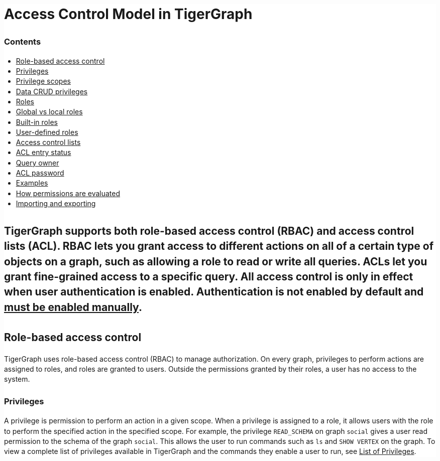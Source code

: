 
# Access Control Model in TigerGraph
### Contents
  * [Role-based access control](https://docs.tigergraph.com/tigergraph-server/3.11/user-access/access-control-model#_role_based_access_control)
  * [Privileges](https://docs.tigergraph.com/tigergraph-server/3.11/user-access/access-control-model#_privileges)
  * [Privilege scopes](https://docs.tigergraph.com/tigergraph-server/3.11/user-access/access-control-model#_privilege_scopes)
  * [Data CRUD privileges](https://docs.tigergraph.com/tigergraph-server/3.11/user-access/access-control-model#_data_crud_privileges)
  * [Roles](https://docs.tigergraph.com/tigergraph-server/3.11/user-access/access-control-model#_roles)
  * [Global vs local roles](https://docs.tigergraph.com/tigergraph-server/3.11/user-access/access-control-model#_global_vs_local_roles)
  * [Built-in roles](https://docs.tigergraph.com/tigergraph-server/3.11/user-access/access-control-model#_built_in_roles)
  * [User-defined roles](https://docs.tigergraph.com/tigergraph-server/3.11/user-access/access-control-model#_user_defined_roles)
  * [Access control lists](https://docs.tigergraph.com/tigergraph-server/3.11/user-access/access-control-model#_access_control_lists)
  * [ACL entry status](https://docs.tigergraph.com/tigergraph-server/3.11/user-access/access-control-model#_acl_entry_status)
  * [Query owner](https://docs.tigergraph.com/tigergraph-server/3.11/user-access/access-control-model#_query_owner)
  * [ACL password](https://docs.tigergraph.com/tigergraph-server/3.11/user-access/access-control-model#_acl_password)
  * [Examples](https://docs.tigergraph.com/tigergraph-server/3.11/user-access/access-control-model#_acl_examples)
  * [How permissions are evaluated](https://docs.tigergraph.com/tigergraph-server/3.11/user-access/access-control-model#_how_permissions_are_evaluated)
  * [Importing and exporting](https://docs.tigergraph.com/tigergraph-server/3.11/user-access/access-control-model#_importing_and_exporting)


TigerGraph supports both role-based access control (RBAC) and access control lists (ACL). RBAC lets you grant access to different actions on **all** of a certain type of objects on a graph, such as allowing a role to read or write all queries. ACLs let you grant fine-grained access to a specific query.
All access control is only in effect when user authentication is enabled. Authentication is not enabled by default and [must be enabled manually](https://docs.tigergraph.com/tigergraph-server/3.11/user-access/enabling-user-authentication).   
---  
## [](https://docs.tigergraph.com/tigergraph-server/3.11/user-access/access-control-model#_role_based_access_control)Role-based access control
TigerGraph uses role-based access control (RBAC) to manage authorization. On every graph, privileges to perform actions are assigned to roles, and roles are granted to users. Outside the permissions granted by their roles, a user has no access to the system.
### [](https://docs.tigergraph.com/tigergraph-server/3.11/user-access/access-control-model#_privileges)Privileges
A privilege is permission to perform an action in a given scope. When a privilege is assigned to a role, it allows users with the role to perform the specified action in the specified scope. For example, the privilege `READ_SCHEMA` on graph `social` gives a user read permission to the schema of the graph `social`. This allows the user to run commands such as `ls` and `SHOW VERTEX` on the graph.
To view a complete list of privileges available in TigerGraph and the commands they enable a user to run, see [List of Privileges](https://docs.tigergraph.com/tigergraph-server/3.11/reference/list-of-privileges).